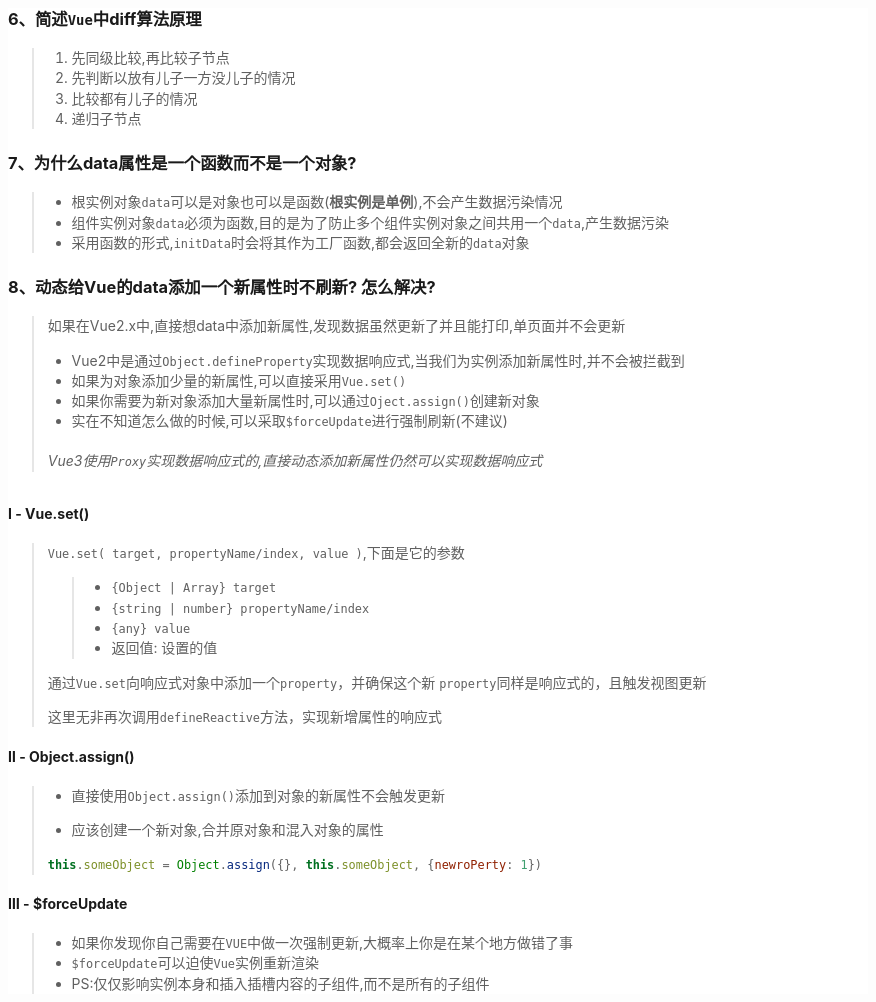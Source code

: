 ### 6、简述`Vue`中diff算法原理

>1. 先同级比较,再比较子节点
>2. 先判断以放有儿子一方没儿子的情况
>3. 比较都有儿子的情况
>4. 递归子节点

### 7、为什么data属性是一个函数而不是一个对象?

>* 根实例对象`data`可以是对象也可以是函数(**根实例是单例**),不会产生数据污染情况
>* 组件实例对象`data`必须为函数,目的是为了防止多个组件实例对象之间共用一个`data`,产生数据污染
>* 采用函数的形式,`initData`时会将其作为工厂函数,都会返回全新的`data`对象

### 8、动态给Vue的data添加一个新属性时不刷新? 怎么解决? 

>如果在Vue2.x中,直接想data中添加新属性,发现数据虽然更新了并且能打印,单页面并不会更新
>
>* Vue2中是通过`Object.defineProperty`实现数据响应式,当我们为实例添加新属性时,并不会被拦截到
>* 如果为对象添加少量的新属性,可以直接采用`Vue.set()`
>* 如果你需要为新对象添加大量新属性时,可以通过`Oject.assign()`创建新对象
>* 实在不知道怎么做的时候,可以采取`$forceUpdate`进行强制刷新(不建议)
>
>###### Vue3使用`Proxy`实现数据响应式的,直接动态添加新属性仍然可以实现数据响应式
>
>

#### Ⅰ - Vue.set()

>`Vue.set( target, propertyName/index, value )`,下面是它的参数
>
>>* `{Object | Array} target`
>>* `{string | number} propertyName/index`
>>* `{any} value`
>>* 返回值: 设置的值
>
>通过`Vue.set`向响应式对象中添加一个`property`，并确保这个新 `property`同样是响应式的，且触发视图更新
>
>这里无非再次调用`defineReactive`方法，实现新增属性的响应式

#### Ⅱ - Object.assign()

>* 直接使用`Object.assign()`添加到对象的新属性不会触发更新
>
>* 应该创建一个新对象,合并原对象和混入对象的属性
>
>  ```js
>  this.someObject = Object.assign({}, this.someObject, {newroPerty: 1})
>  ```

#### Ⅲ - $forceUpdate

>* 如果你发现你自己需要在`VUE`中做一次强制更新,大概率上你是在某个地方做错了事
>* `$forceUpdate`可以迫使`Vue`实例重新渲染
>* PS:仅仅影响实例本身和插入插槽内容的子组件,而不是所有的子组件
